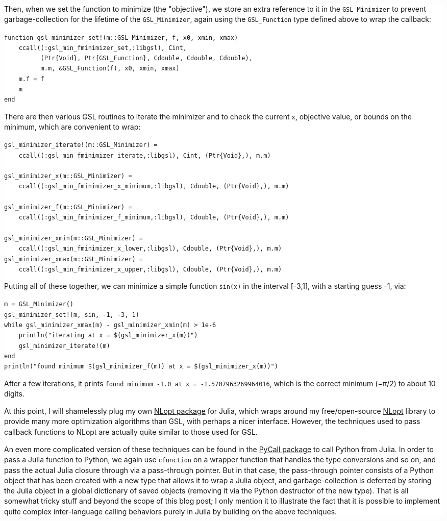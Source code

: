 Then, when we set the function to minimize (the "objective"), we store
an extra reference to it in the `GSL_Minimizer` to prevent
garbage-collection for the lifetime of the `GSL_Minimizer`, again
using the `GSL_Function` type defined above to wrap the callback:

    function gsl_minimizer_set!(m::GSL_Minimizer, f, x0, xmin, xmax)
        ccall((:gsl_min_fminimizer_set,:libgsl), Cint,
              (Ptr{Void}, Ptr{GSL_Function}, Cdouble, Cdouble, Cdouble),
              m.m, &GSL_Function(f), x0, xmin, xmax)
        m.f = f
        m
    end

There are then various GSL routines to iterate the minimizer and to check the
current `x`, objective value, or bounds on the minimum, which are convenient to wrap:

    gsl_minimizer_iterate!(m::GSL_Minimizer) =
        ccall((:gsl_min_fminimizer_iterate,:libgsl), Cint, (Ptr{Void},), m.m)
    
    gsl_minimizer_x(m::GSL_Minimizer) =
        ccall((:gsl_min_fminimizer_x_minimum,:libgsl), Cdouble, (Ptr{Void},), m.m)

    gsl_minimizer_f(m::GSL_Minimizer) =
        ccall((:gsl_min_fminimizer_f_minimum,:libgsl), Cdouble, (Ptr{Void},), m.m)
    
    gsl_minimizer_xmin(m::GSL_Minimizer) =
        ccall((:gsl_min_fminimizer_x_lower,:libgsl), Cdouble, (Ptr{Void},), m.m)
    gsl_minimizer_xmax(m::GSL_Minimizer) =
        ccall((:gsl_min_fminimizer_x_upper,:libgsl), Cdouble, (Ptr{Void},), m.m)

Putting all of these together, we can minimize a simple function `sin(x)` in 
the interval [-3,1], with a starting guess -1, via:

    m = GSL_Minimizer()
    gsl_minimizer_set!(m, sin, -1, -3, 1)
    while gsl_minimizer_xmax(m) - gsl_minimizer_xmin(m) > 1e-6
        println("iterating at x = $(gsl_minimizer_x(m))")
        gsl_minimizer_iterate!(m)
    end
    println("found minimum $(gsl_minimizer_f(m)) at x = $(gsl_minimizer_x(m))")

After a few iterations, it prints `found minimum -1.0 at x =
-1.5707963269964016`, which is the correct minimum (&minus;&pi;/2) to
about 10 digits.

At this point, I will shamelessly plug my own [NLopt
package](https://github.com/stevengj/NLopt.jl) for Julia, which wraps
around my free/open-source [NLopt](http://ab-initio.mit.edu/nlopt) library
to provide many more optimization algorithms than GSL, with perhaps a nicer
interface.   However, the techniques used to pass callback functions to
NLopt are actually quite similar to those used for GSL.

An even more complicated version of these techniques can be found in
the [PyCall package](https://github.com/stevengj/PyCall.jl) to call
Python from Julia.  In order to pass a Julia function to Python, we
again use `cfunction` on a wrapper function that handles the type
conversions and so on, and pass the actual Julia closure through via a
pass-through pointer.  But in that case, the pass-through pointer
consists of a Python object that has been created with a new type that
allows it to wrap a Julia object, and garbage-collection is deferred
by storing the Julia object in a global dictionary of saved objects
(removing it via the Python destructor of the new type).  That is all
somewhat tricky stuff and beyond the scope of this blog post; I only
mention it to illustrate the fact that it is possible to implement
quite complex inter-language calling behaviors purely in Julia by
building on the above techniques.
